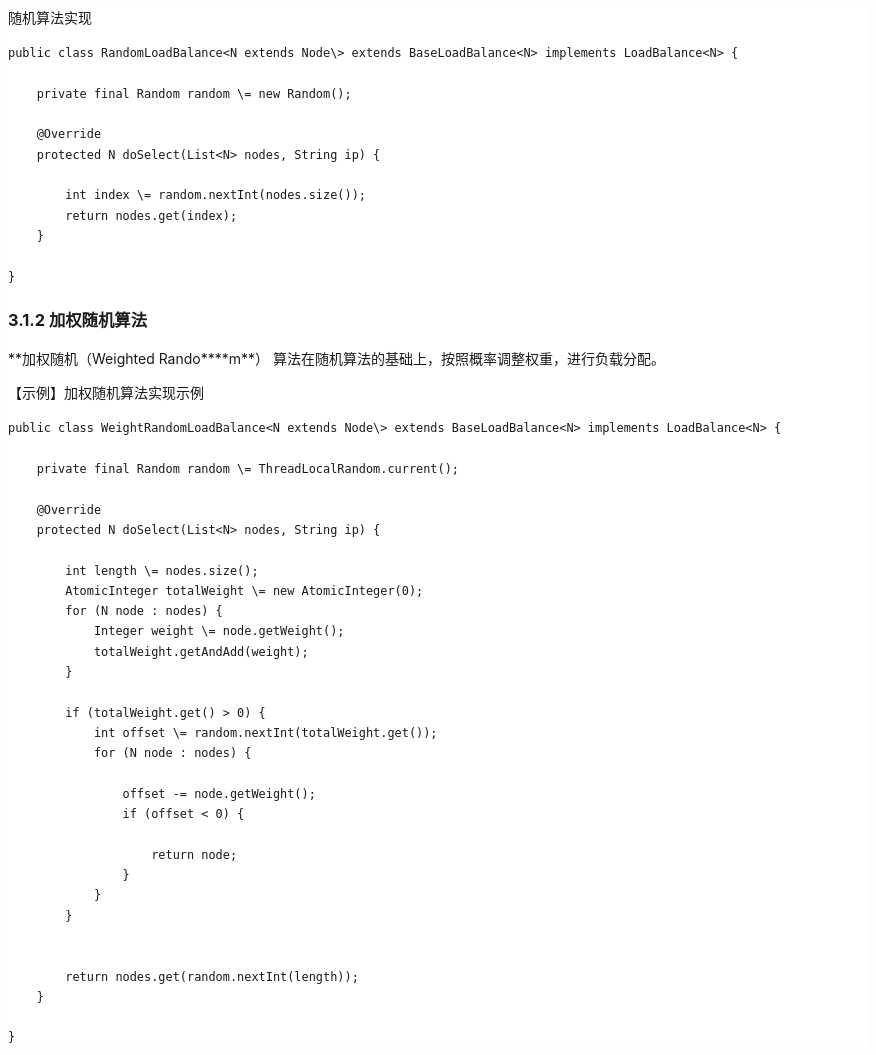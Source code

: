 随机算法实现

```
public class RandomLoadBalance<N extends Node\> extends BaseLoadBalance<N> implements LoadBalance<N> {
​
    private final Random random \= new Random();
​
    @Override
    protected N doSelect(List<N> nodes, String ip) {
        
        int index \= random.nextInt(nodes.size());
        return nodes.get(index);
    }
​
}

```

### **3.1.2 加权随机算法**

**加权随机（Weighted Rando\*\***m\*\*） 算法在随机算法的基础上，按照概率调整权重，进行负载分配。

【示例】加权随机算法实现示例

```
public class WeightRandomLoadBalance<N extends Node\> extends BaseLoadBalance<N> implements LoadBalance<N> {
​
    private final Random random \= ThreadLocalRandom.current();
​
    @Override
    protected N doSelect(List<N> nodes, String ip) {
​
        int length \= nodes.size();
        AtomicInteger totalWeight \= new AtomicInteger(0);
        for (N node : nodes) {
            Integer weight \= node.getWeight();
            totalWeight.getAndAdd(weight);
        }
​
        if (totalWeight.get() > 0) {
            int offset \= random.nextInt(totalWeight.get());
            for (N node : nodes) {
                
                offset -= node.getWeight();
                if (offset < 0) {
                    
                    return node;
                }
            }
        }
​
        
        return nodes.get(random.nextInt(length));
    }
​
}

```
